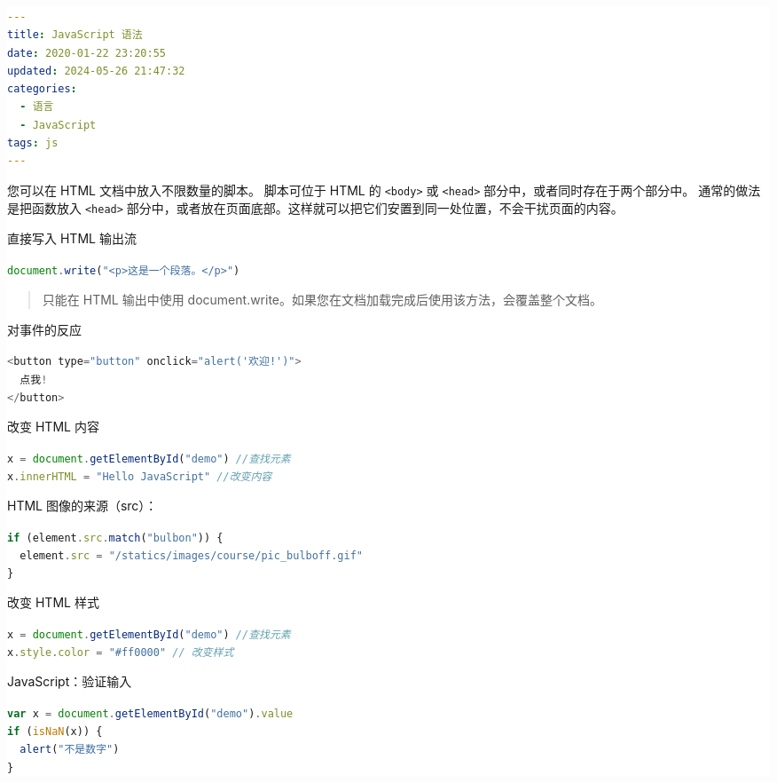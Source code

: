 ```yaml
---
title: JavaScript 语法
date: 2020-01-22 23:20:55
updated: 2024-05-26 21:47:32
categories:
  - 语言
  - JavaScript
tags: js
---
```


您可以在 HTML 文档中放入不限数量的脚本。
脚本可位于 HTML 的 `<body>` 或 `<head>` 部分中，或者同时存在于两个部分中。
通常的做法是把函数放入 `<head>` 部分中，或者放在页面底部。这样就可以把它们安置到同一处位置，不会干扰页面的内容。

直接写入 HTML 输出流

```js
document.write("<p>这是一个段落。</p>")
```

> 只能在 HTML 输出中使用 document.write。如果您在文档加载完成后使用该方法，会覆盖整个文档。

对事件的反应



```js
<button type="button" onclick="alert('欢迎!')">
  点我!
</button>
```

改变 HTML 内容

```js
x = document.getElementById("demo") //查找元素
x.innerHTML = "Hello JavaScript" //改变内容
```

HTML 图像的来源（src）：

```js
if (element.src.match("bulbon")) {
  element.src = "/statics/images/course/pic_bulboff.gif"
}
```

改变 HTML 样式

```js
x = document.getElementById("demo") //查找元素
x.style.color = "#ff0000" // 改变样式
```

JavaScript：验证输入

```js
var x = document.getElementById("demo").value
if (isNaN(x)) {
  alert("不是数字")
}
```
